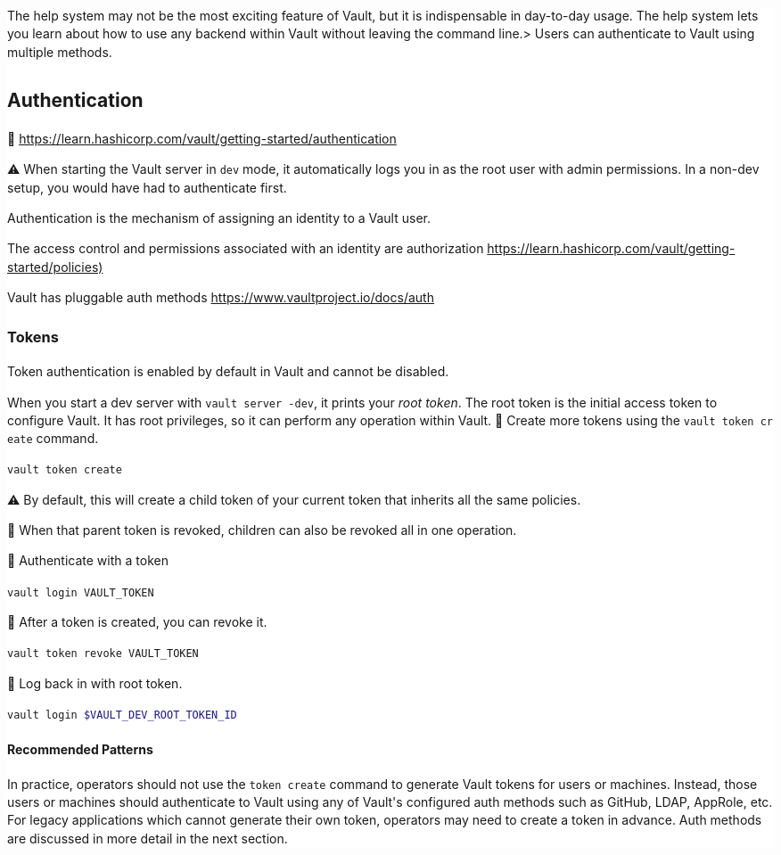 The help system may not be the most exciting feature of Vault, but it is indispensable in day-to-day usage. The help system lets you learn about how to use any backend within Vault without leaving the command line.> Users can authenticate to Vault using multiple methods.

## Authentication 

:link: <https://learn.hashicorp.com/vault/getting-started/authentication>

:warning: When starting the Vault server in `dev` mode, it automatically logs
you in as the root user with admin permissions. In a non-dev setup, you would
have had to authenticate first.

Authentication is the mechanism of assigning an identity to a Vault user. 

The access control and permissions associated with an identity are
authorization <https://learn.hashicorp.com/vault/getting-started/policies)>

Vault has pluggable auth methods <https://www.vaultproject.io/docs/auth> 

### Tokens

Token authentication is enabled by default in Vault and cannot be disabled.

When you start a dev server with `vault server -dev`, it prints your _root
token_. The root token is the initial access token to configure Vault. It has
root privileges, so it can perform any operation within Vault.
:ship: Create more tokens using the `vault token create` command.
```bash
vault token create
```

:warning: By default, this will create a child token of your current token that
inherits all the same policies. 

:flashlight: When that parent token is revoked, children can also be revoked
all in one operation. 

:ship: Authenticate with a token
```bash
vault login VAULT_TOKEN
```

:ship: After a token is created, you can revoke it.
```bash
vault token revoke VAULT_TOKEN
```

:ship: Log back in with root token.
```bash
vault login $VAULT_DEV_ROOT_TOKEN_ID
```

#### Recommended Patterns

In practice, operators should not use the `token create` command to generate
Vault tokens for users or machines. Instead, those users or machines should
authenticate to Vault using any of Vault's configured auth methods such as
GitHub, LDAP, AppRole, etc. For legacy applications which cannot generate their
own token, operators may need to create a token in advance. Auth methods are
discussed in more detail in the next section.
